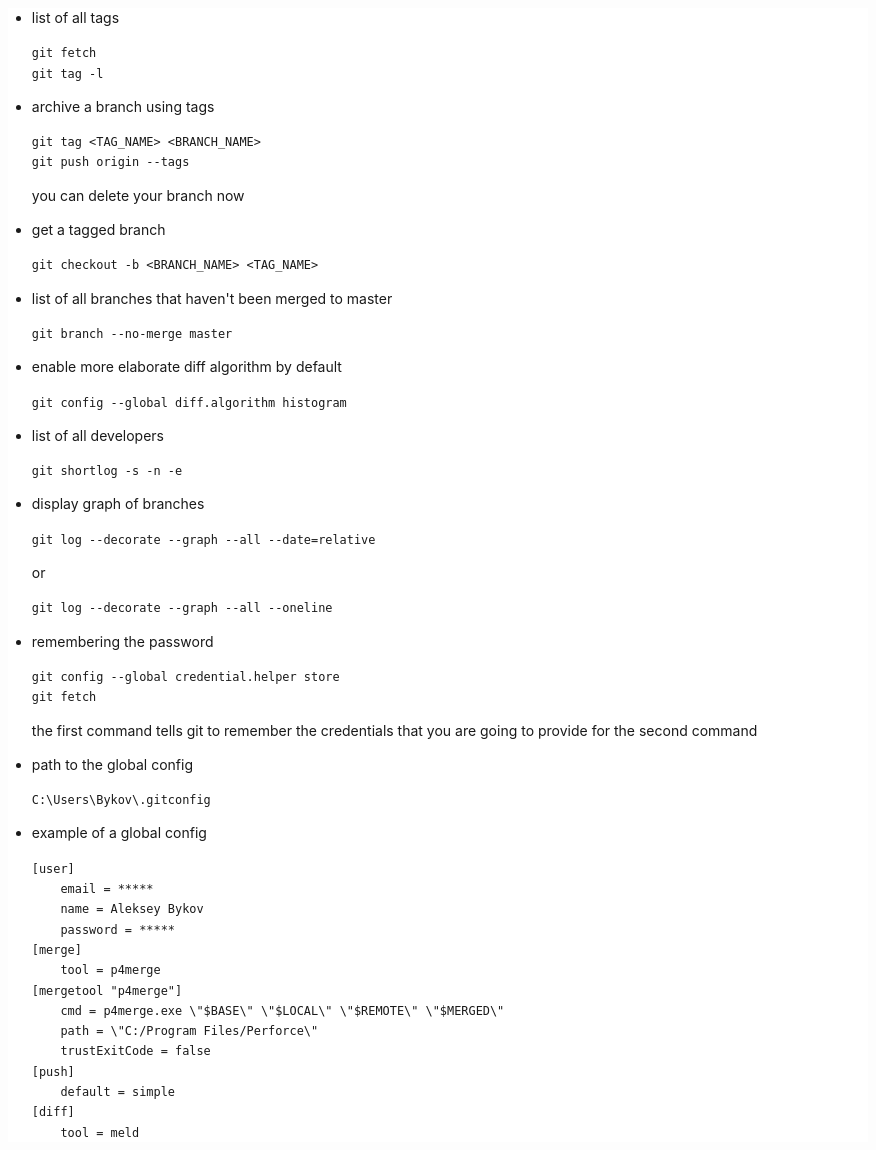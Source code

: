 
- list of all tags
   ```
   git fetch
   git tag -l
   ```
   
- archive a branch using tags
   ```
   git tag <TAG_NAME> <BRANCH_NAME>
   git push origin --tags
   ```
   you can delete your branch now
   
- get a tagged branch
   ```
   git checkout -b <BRANCH_NAME> <TAG_NAME>
   ```

- list of all branches that haven't been merged to master
   ```
   git branch --no-merge master
   ```
   
- enable more elaborate diff algorithm by default
   ```
   git config --global diff.algorithm histogram
   ```

- list of all developers
   ```
   git shortlog -s -n -e
   ```
   
- display graph of branches
   ```
   git log --decorate --graph --all --date=relative
   ```
   or
   ```
   git log --decorate --graph --all --oneline 
   ```

- remembering the password
   ```
   git config --global credential.helper store
   git fetch
   ```
   the first command tells git to remember the credentials that you are going to provide for the second command

- path to the global config  
   ```   
   C:\Users\Bykov\.gitconfig
   ```
- example of a global config  

   ```
   [user]
       email = *****
       name = Aleksey Bykov
       password = *****
   [merge]
       tool = p4merge
   [mergetool "p4merge"]
       cmd = p4merge.exe \"$BASE\" \"$LOCAL\" \"$REMOTE\" \"$MERGED\"
       path = \"C:/Program Files/Perforce\"
       trustExitCode = false
   [push]
       default = simple
   [diff]
       tool = meld
   ```